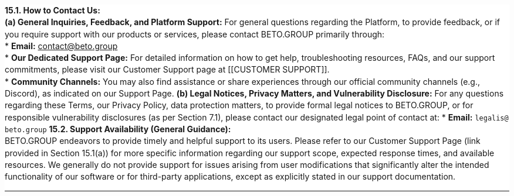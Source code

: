 **15.1. How to Contact Us:**  
**(a) General Inquiries, Feedback, and Platform Support:** For general questions regarding the Platform, to provide feedback, or if you require support with our products or services, please contact BETO.GROUP primarily through:  
* **Email:** contact@beto.group  
* **Our Dedicated Support Page:** For detailed information on how to get help, troubleshooting resources, FAQs, and our support commitments, please visit our Customer Support page at [[CUSTOMER SUPPORT]].  
* **Community Channels:** You may also find assistance or share experiences through our official community channels (e.g., Discord), as indicated on our Support Page.
**(b) Legal Notices, Privacy Matters, and Vulnerability Disclosure:** For any questions regarding these Terms, our Privacy Policy, data protection matters, to provide formal legal notices to BETO.GROUP, or for responsible vulnerability disclosures (as per Section 7.1), please contact our designated legal point of contact at:
    *   **Email:** `legalis@beto.group`
**15.2. Support Availability (General Guidance):**  
BETO.GROUP endeavors to provide timely and helpful support to its users. Please refer to our Customer Support Page (link provided in Section 15.1(a)) for more specific information regarding our support scope, expected response times, and available resources. We generally do not provide support for issues arising from user modifications that significantly alter the intended functionality of our software or for third-party applications, except as explicitly stated in our support documentation.






----

